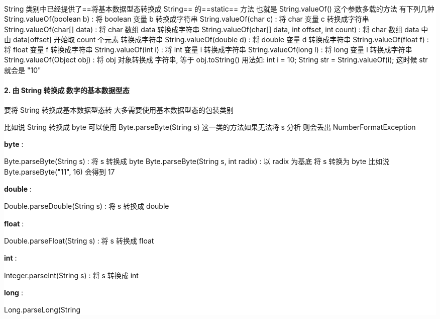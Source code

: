 String 类别中已经提供了==将基本数据型态转换成 String== 的==static== 方法
也就是 String.valueOf() 这个参数多载的方法
有下列几种
String.valueOf(boolean b) : 将 boolean 变量 b 转换成字符串
String.valueOf(char c) : 将 char 变量 c 转换成字符串
String.valueOf(char[] data) : 将 char 数组 data 转换成字符串
String.valueOf(char[] data, int offset, int count) :
将 char 数组 data 中 由 data[offset] 开始取 count 个元素 转换成字符串
String.valueOf(double d) : 将 double 变量 d 转换成字符串
String.valueOf(float f) : 将 float 变量 f 转换成字符串
String.valueOf(int i) : 将 int 变量 i 转换成字符串
String.valueOf(long l) : 将 long 变量 l 转换成字符串
String.valueOf(Object obj) : 将 obj 对象转换成 字符串, 等于 obj.toString()
用法如:
int i = 10;
String str = String.valueOf(i);
这时候 str 就会是 "10"

#### 2. 由 String 转换成 数字的基本数据型态

要将 String 转换成基本数据型态转
大多需要使用基本数据型态的包装类别

比如说 String 转换成 byte
可以使用 Byte.parseByte(String s)
这一类的方法如果无法将 s 分析 则会丢出 NumberFormatException

**byte** :

Byte.parseByte(String s) : 将 s 转换成 byte
Byte.parseByte(String s, int radix) : 以 radix 为基底 将 s 转换为 byte
比如说 Byte.parseByte("11", 16) 会得到 17

**double** :

Double.parseDouble(String s) : 将 s 转换成 double

**float** :

Double.parseFloat(String s) : 将 s 转换成 float

**int** :

Integer.parseInt(String s) : 将 s 转换成 int

**long** :

Long.parseLong(String














